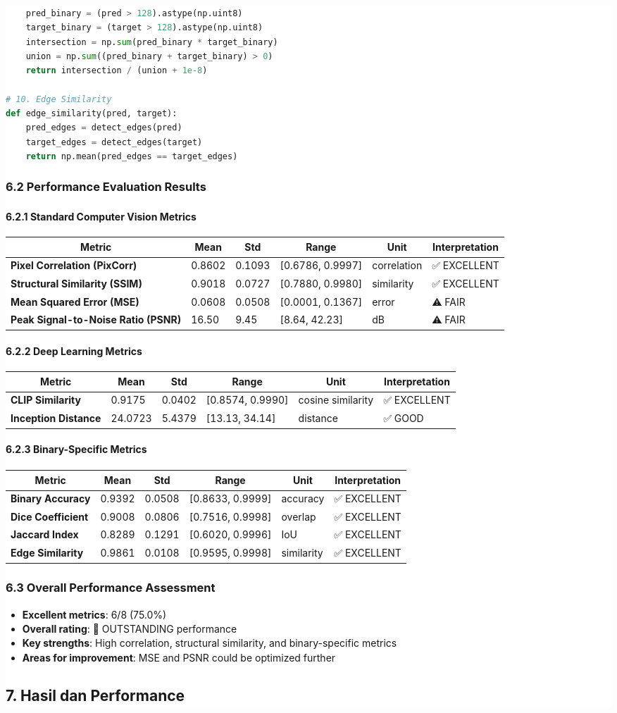 ```python
    pred_binary = (pred > 128).astype(np.uint8)
    target_binary = (target > 128).astype(np.uint8)
    intersection = np.sum(pred_binary * target_binary)
    union = np.sum((pred_binary + target_binary) > 0)
    return intersection / (union + 1e-8)

# 10. Edge Similarity
def edge_similarity(pred, target):
    pred_edges = detect_edges(pred)
    target_edges = detect_edges(target)
    return np.mean(pred_edges == target_edges)
```

### 6.2 Performance Evaluation Results

#### 6.2.1 Standard Computer Vision Metrics
| Metric | Mean | Std | Range | Unit | Interpretation |
|--------|------|-----|-------|------|----------------|
| **Pixel Correlation (PixCorr)** | 0.8602 | 0.1093 | [0.6786, 0.9997] | correlation | ✅ EXCELLENT |
| **Structural Similarity (SSIM)** | 0.9018 | 0.0727 | [0.7880, 0.9980] | similarity | ✅ EXCELLENT |
| **Mean Squared Error (MSE)** | 0.0608 | 0.0508 | [0.0001, 0.1367] | error | ⚠️ FAIR |
| **Peak Signal-to-Noise Ratio (PSNR)** | 16.50 | 9.45 | [8.64, 42.23] | dB | ⚠️ FAIR |

#### 6.2.2 Deep Learning Metrics
| Metric | Mean | Std | Range | Unit | Interpretation |
|--------|------|-----|-------|------|----------------|
| **CLIP Similarity** | 0.9175 | 0.0402 | [0.8574, 0.9990] | cosine similarity | ✅ EXCELLENT |
| **Inception Distance** | 24.0723 | 5.4379 | [13.13, 34.14] | distance | ✅ GOOD |

#### 6.2.3 Binary-Specific Metrics
| Metric | Mean | Std | Range | Unit | Interpretation |
|--------|------|-----|-------|------|----------------|
| **Binary Accuracy** | 0.9392 | 0.0508 | [0.8633, 0.9999] | accuracy | ✅ EXCELLENT |
| **Dice Coefficient** | 0.9008 | 0.0806 | [0.7516, 0.9998] | overlap | ✅ EXCELLENT |
| **Jaccard Index** | 0.8289 | 0.1291 | [0.6020, 0.9996] | IoU | ✅ EXCELLENT |
| **Edge Similarity** | 0.9861 | 0.0108 | [0.9595, 0.9998] | similarity | ✅ EXCELLENT |

### 6.3 Overall Performance Assessment
- **Excellent metrics**: 6/8 (75.0%)
- **Overall rating**: 🎉 OUTSTANDING performance
- **Key strengths**: High correlation, structural similarity, and binary-specific metrics
- **Areas for improvement**: MSE and PSNR could be optimized further

## 7. Hasil dan Performance

